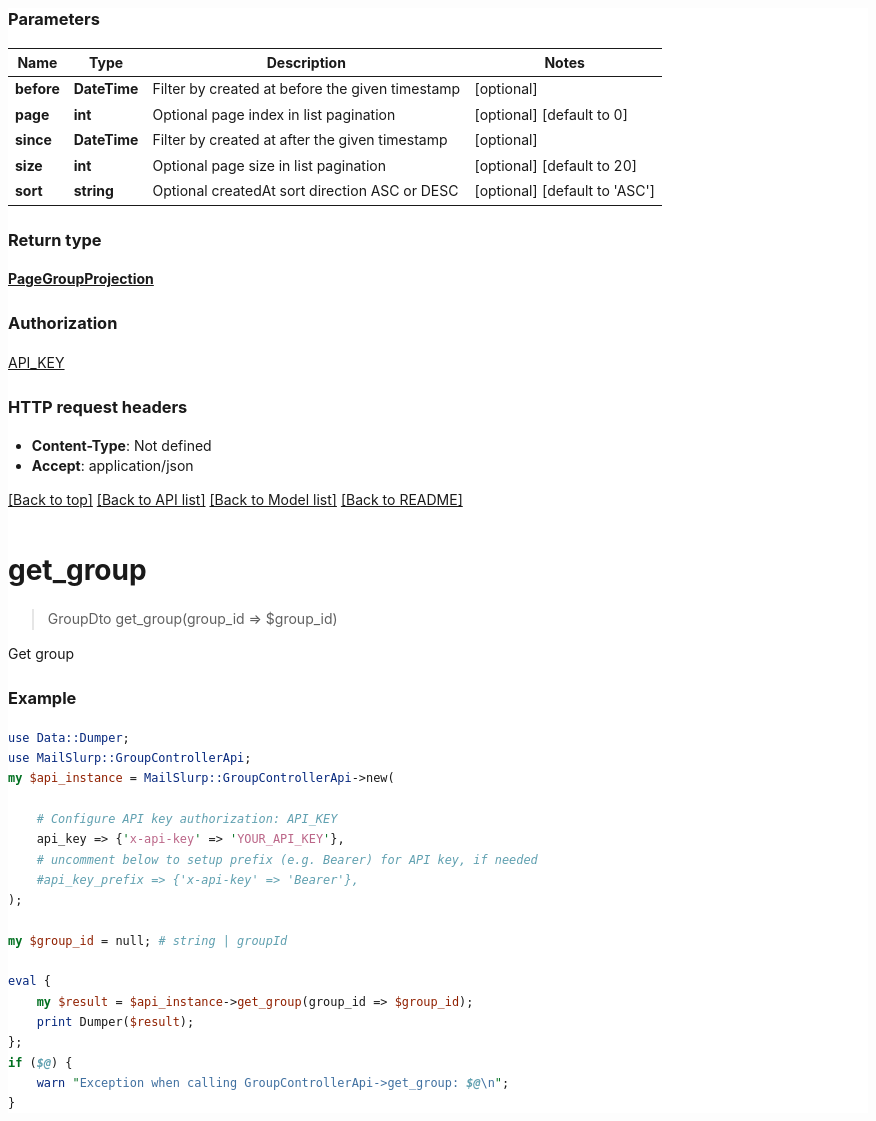 ### Parameters

Name | Type | Description  | Notes
------------- | ------------- | ------------- | -------------
 **before** | **DateTime**| Filter by created at before the given timestamp | [optional] 
 **page** | **int**| Optional page index in list pagination | [optional] [default to 0]
 **since** | **DateTime**| Filter by created at after the given timestamp | [optional] 
 **size** | **int**| Optional page size in list pagination | [optional] [default to 20]
 **sort** | **string**| Optional createdAt sort direction ASC or DESC | [optional] [default to &#39;ASC&#39;]

### Return type

[**PageGroupProjection**](PageGroupProjection)

### Authorization

[API_KEY](../README#API_KEY)

### HTTP request headers

 - **Content-Type**: Not defined
 - **Accept**: application/json

[[Back to top]](#) [[Back to API list]](../README#documentation-for-api-endpoints) [[Back to Model list]](../README#documentation-for-models) [[Back to README]](../README)

# **get_group**
> GroupDto get_group(group_id => $group_id)

Get group

### Example 
```perl
use Data::Dumper;
use MailSlurp::GroupControllerApi;
my $api_instance = MailSlurp::GroupControllerApi->new(

    # Configure API key authorization: API_KEY
    api_key => {'x-api-key' => 'YOUR_API_KEY'},
    # uncomment below to setup prefix (e.g. Bearer) for API key, if needed
    #api_key_prefix => {'x-api-key' => 'Bearer'},
);

my $group_id = null; # string | groupId

eval { 
    my $result = $api_instance->get_group(group_id => $group_id);
    print Dumper($result);
};
if ($@) {
    warn "Exception when calling GroupControllerApi->get_group: $@\n";
}
```
